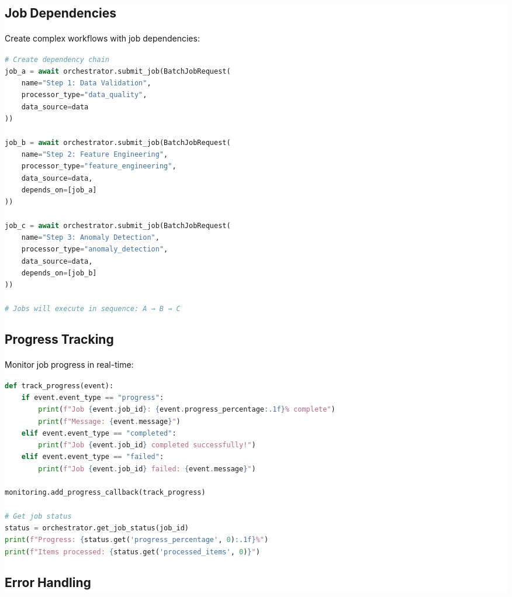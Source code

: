 ## Job Dependencies

Create complex workflows with job dependencies:

```python
# Create dependency chain
job_a = await orchestrator.submit_job(BatchJobRequest(
    name="Step 1: Data Validation",
    processor_type="data_quality",
    data_source=data
))

job_b = await orchestrator.submit_job(BatchJobRequest(
    name="Step 2: Feature Engineering", 
    processor_type="feature_engineering",
    data_source=data,
    depends_on=[job_a]
))

job_c = await orchestrator.submit_job(BatchJobRequest(
    name="Step 3: Anomaly Detection",
    processor_type="anomaly_detection", 
    data_source=data,
    depends_on=[job_b]
))

# Jobs will execute in sequence: A → B → C
```

## Progress Tracking

Monitor job progress in real-time:

```python
def track_progress(event):
    if event.event_type == "progress":
        print(f"Job {event.job_id}: {event.progress_percentage:.1f}% complete")
        print(f"Message: {event.message}")
    elif event.event_type == "completed":
        print(f"Job {event.job_id} completed successfully!")
    elif event.event_type == "failed":
        print(f"Job {event.job_id} failed: {event.message}")

monitoring.add_progress_callback(track_progress)

# Get job status
status = orchestrator.get_job_status(job_id)
print(f"Progress: {status.get('progress_percentage', 0):.1f}%")
print(f"Items processed: {status.get('processed_items', 0)}")
```

## Error Handling
